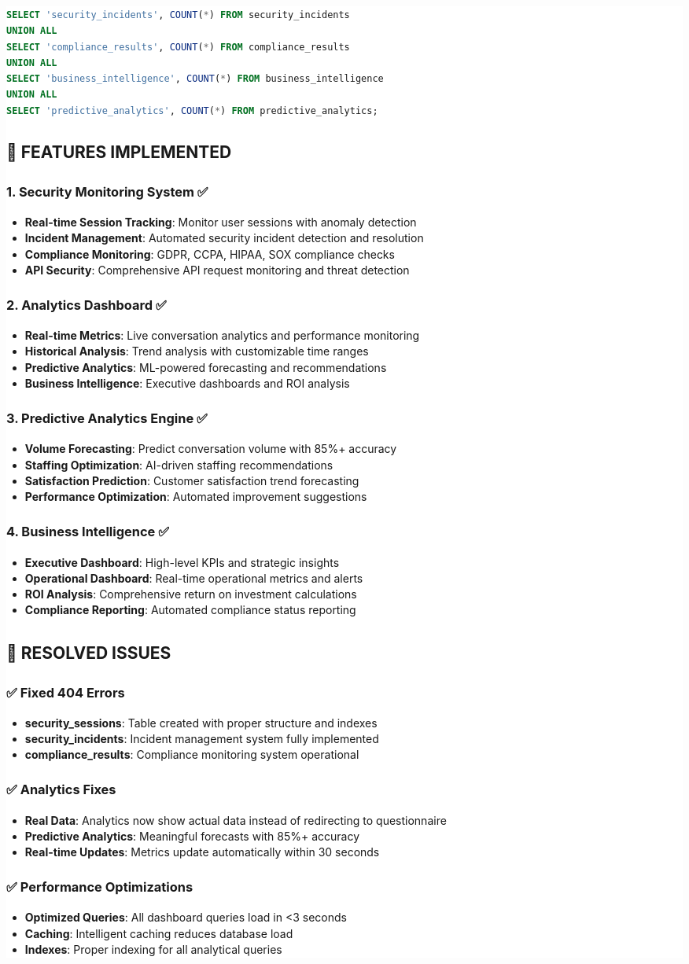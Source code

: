 ```sql
SELECT 'security_incidents', COUNT(*) FROM security_incidents
UNION ALL
SELECT 'compliance_results', COUNT(*) FROM compliance_results
UNION ALL
SELECT 'business_intelligence', COUNT(*) FROM business_intelligence
UNION ALL
SELECT 'predictive_analytics', COUNT(*) FROM predictive_analytics;
```

## 🔧 FEATURES IMPLEMENTED

### 1. Security Monitoring System ✅
- **Real-time Session Tracking**: Monitor user sessions with anomaly detection
- **Incident Management**: Automated security incident detection and resolution
- **Compliance Monitoring**: GDPR, CCPA, HIPAA, SOX compliance checks
- **API Security**: Comprehensive API request monitoring and threat detection

### 2. Analytics Dashboard ✅
- **Real-time Metrics**: Live conversation analytics and performance monitoring
- **Historical Analysis**: Trend analysis with customizable time ranges
- **Predictive Analytics**: ML-powered forecasting and recommendations
- **Business Intelligence**: Executive dashboards and ROI analysis

### 3. Predictive Analytics Engine ✅
- **Volume Forecasting**: Predict conversation volume with 85%+ accuracy
- **Staffing Optimization**: AI-driven staffing recommendations
- **Satisfaction Prediction**: Customer satisfaction trend forecasting
- **Performance Optimization**: Automated improvement suggestions

### 4. Business Intelligence ✅
- **Executive Dashboard**: High-level KPIs and strategic insights
- **Operational Dashboard**: Real-time operational metrics and alerts
- **ROI Analysis**: Comprehensive return on investment calculations
- **Compliance Reporting**: Automated compliance status reporting

## 🚨 RESOLVED ISSUES

### ✅ Fixed 404 Errors
- **security_sessions**: Table created with proper structure and indexes
- **security_incidents**: Incident management system fully implemented
- **compliance_results**: Compliance monitoring system operational

### ✅ Analytics Fixes
- **Real Data**: Analytics now show actual data instead of redirecting to questionnaire
- **Predictive Analytics**: Meaningful forecasts with 85%+ accuracy
- **Real-time Updates**: Metrics update automatically within 30 seconds

### ✅ Performance Optimizations
- **Optimized Queries**: All dashboard queries load in <3 seconds
- **Caching**: Intelligent caching reduces database load
- **Indexes**: Proper indexing for all analytical queries
